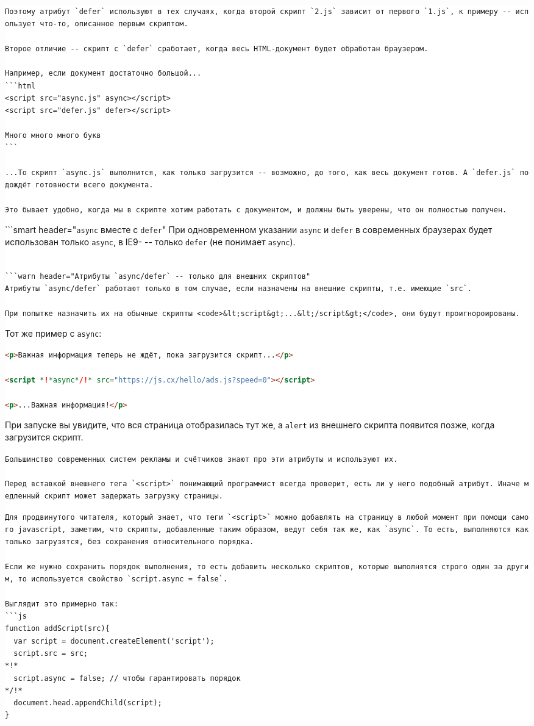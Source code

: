     Поэтому атрибут `defer` используют в тех случаях, когда второй скрипт `2.js` зависит от первого `1.js`, к примеру -- использует что-то, описанное первым скриптом.

    Второе отличие -- скрипт с `defer` сработает, когда весь HTML-документ будет обработан браузером.

    Например, если документ достаточно большой...
    ```html
    <script src="async.js" async></script>
    <script src="defer.js" defer></script>

    Много много много букв
    ```

    ...То скрипт `async.js` выполнится, как только загрузится -- возможно, до того, как весь документ готов. А `defer.js` подождёт готовности всего документа.

    Это бывает удобно, когда мы в скрипте хотим работать с документом, и должны быть уверены, что он полностью получен.

```smart header="`async` вместе с `defer`"
При одновременном указании `async` и `defer` в современных браузерах будет использован только `async`, в IE9- -- только `defer` (не понимает `async`).
```

```warn header="Атрибуты `async/defer` -- только для внешних скриптов"
Атрибуты `async/defer` работают только в том случае, если назначены на внешние скрипты, т.е. имеющие `src`.

При попытке назначить их на обычные скрипты <code>&lt;script&gt;...&lt;/script&gt;</code>, они будут проигнороированы.
```

Тот же пример с `async`:

```html run height=100
<p>Важная информация теперь не ждёт, пока загрузится скрипт...</p>

<script *!*async*/!* src="https://js.cx/hello/ads.js?speed=0"></script>

<p>...Важная информация!</p>
```

При запуске вы увидите, что вся страница отобразилась тут же, а `alert` из внешнего скрипта появится позже, когда загрузится скрипт.

```smart header="Эти атрибуты давно \"в ходу\""
Большинство современных систем рекламы и счётчиков знают про эти атрибуты и используют их.

Перед вставкой внешнего тега `<script>` понимающий программист всегда проверит, есть ли у него подобный атрибут. Иначе медленный скрипт может задержать загрузку страницы.
```

````smart header="Забегая вперёд"
Для продвинутого читателя, который знает, что теги `<script>` можно добавлять на страницу в любой момент при помощи самого javascript, заметим, что скрипты, добавленные таким образом, ведут себя так же, как `async`. То есть, выполняются как только загрузятся, без сохранения относительного порядка.

Если же нужно сохранить порядок выполнения, то есть добавить несколько скриптов, которые выполнятся строго один за другим, то используется свойство `script.async = false`.

Выглядит это примерно так:
```js
function addScript(src){
  var script = document.createElement('script');
  script.src = src;
*!*
  script.async = false; // чтобы гарантировать порядок
*/!*
  document.head.appendChild(script);
}

````